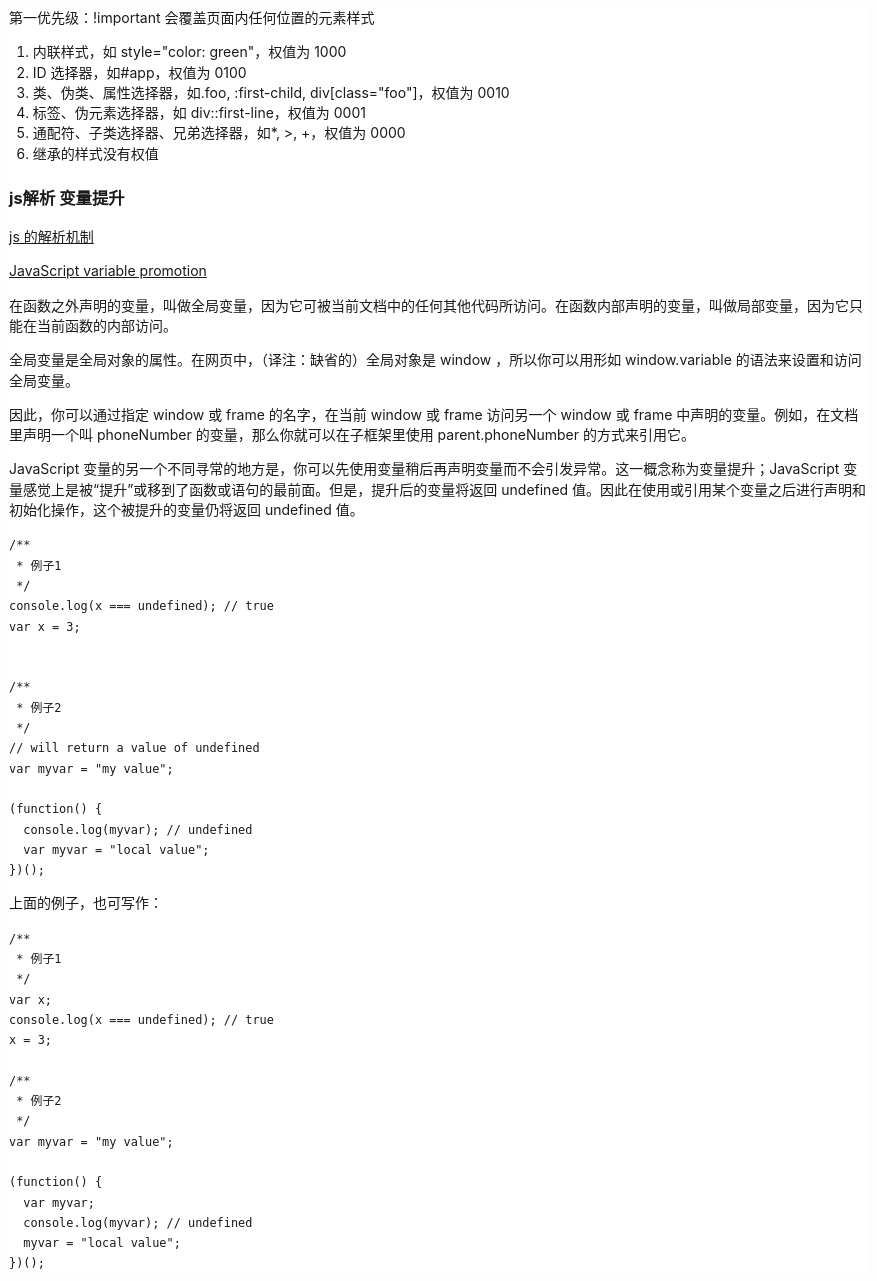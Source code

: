 第一优先级：!important 会覆盖页面内任何位置的元素样式
1. 内联样式，如 style="color: green"，权值为 1000
2. ID 选择器，如#app，权值为 0100
3. 类、伪类、属性选择器，如.foo, :first-child, div[class="foo"]，权值为 0010
4. 标签、伪元素选择器，如 div::first-line，权值为 0001
5. 通配符、子类选择器、兄弟选择器，如*, >, +，权值为 0000
6. 继承的样式没有权值

### js解析 变量提升
[js 的解析机制](https://blog.csdn.net/weixin_43043994/article/details/82021960)

[JavaScript variable promotion](https://developpaper.com/javascript-variable-promotion/)

在函数之外声明的变量，叫做全局变量，因为它可被当前文档中的任何其他代码所访问。在函数内部声明的变量，叫做局部变量，因为它只能在当前函数的内部访问。

全局变量是全局对象的属性。在网页中，（译注：缺省的）全局对象是 window ，所以你可以用形如 window.variable 的语法来设置和访问全局变量。

因此，你可以通过指定 window 或 frame 的名字，在当前 window 或 frame 访问另一个 window 或 frame 中声明的变量。例如，在文档里声明一个叫 phoneNumber 的变量，那么你就可以在子框架里使用 parent.phoneNumber 的方式来引用它。

JavaScript 变量的另一个不同寻常的地方是，你可以先使用变量稍后再声明变量而不会引发异常。这一概念称为变量提升；JavaScript 变量感觉上是被“提升”或移到了函数或语句的最前面。但是，提升后的变量将返回 undefined 值。因此在使用或引用某个变量之后进行声明和初始化操作，这个被提升的变量仍将返回 undefined 值。
```
/**
 * 例子1
 */
console.log(x === undefined); // true
var x = 3;


/**
 * 例子2
 */
// will return a value of undefined
var myvar = "my value";

(function() {
  console.log(myvar); // undefined
  var myvar = "local value";
})();
```
上面的例子，也可写作：
```
/**
 * 例子1
 */
var x;
console.log(x === undefined); // true
x = 3;

/**
 * 例子2
 */
var myvar = "my value";

(function() {
  var myvar;
  console.log(myvar); // undefined
  myvar = "local value";
})();
```
